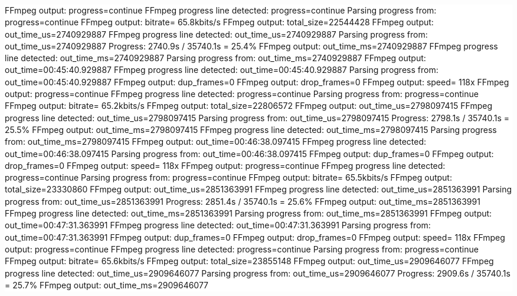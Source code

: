 FFmpeg output: progress=continue
FFmpeg progress line detected: progress=continue
Parsing progress from: progress=continue
FFmpeg output: bitrate=  65.8kbits/s
FFmpeg output: total_size=22544428
FFmpeg output: out_time_us=2740929887
FFmpeg progress line detected: out_time_us=2740929887
Parsing progress from: out_time_us=2740929887
Progress: 2740.9s / 35740.1s = 25.4%
FFmpeg output: out_time_ms=2740929887
FFmpeg progress line detected: out_time_ms=2740929887
Parsing progress from: out_time_ms=2740929887
FFmpeg output: out_time=00:45:40.929887
FFmpeg progress line detected: out_time=00:45:40.929887
Parsing progress from: out_time=00:45:40.929887
FFmpeg output: dup_frames=0
FFmpeg output: drop_frames=0
FFmpeg output: speed= 118x
FFmpeg output: progress=continue
FFmpeg progress line detected: progress=continue
Parsing progress from: progress=continue
FFmpeg output: bitrate=  65.2kbits/s
FFmpeg output: total_size=22806572
FFmpeg output: out_time_us=2798097415
FFmpeg progress line detected: out_time_us=2798097415
Parsing progress from: out_time_us=2798097415
Progress: 2798.1s / 35740.1s = 25.5%
FFmpeg output: out_time_ms=2798097415
FFmpeg progress line detected: out_time_ms=2798097415
Parsing progress from: out_time_ms=2798097415
FFmpeg output: out_time=00:46:38.097415
FFmpeg progress line detected: out_time=00:46:38.097415
Parsing progress from: out_time=00:46:38.097415
FFmpeg output: dup_frames=0
FFmpeg output: drop_frames=0
FFmpeg output: speed= 118x
FFmpeg output: progress=continue
FFmpeg progress line detected: progress=continue
Parsing progress from: progress=continue
FFmpeg output: bitrate=  65.5kbits/s
FFmpeg output: total_size=23330860
FFmpeg output: out_time_us=2851363991
FFmpeg progress line detected: out_time_us=2851363991
Parsing progress from: out_time_us=2851363991
Progress: 2851.4s / 35740.1s = 25.6%
FFmpeg output: out_time_ms=2851363991
FFmpeg progress line detected: out_time_ms=2851363991
Parsing progress from: out_time_ms=2851363991
FFmpeg output: out_time=00:47:31.363991
FFmpeg progress line detected: out_time=00:47:31.363991
Parsing progress from: out_time=00:47:31.363991
FFmpeg output: dup_frames=0
FFmpeg output: drop_frames=0
FFmpeg output: speed= 118x
FFmpeg output: progress=continue
FFmpeg progress line detected: progress=continue
Parsing progress from: progress=continue
FFmpeg output: bitrate=  65.6kbits/s
FFmpeg output: total_size=23855148
FFmpeg output: out_time_us=2909646077
FFmpeg progress line detected: out_time_us=2909646077
Parsing progress from: out_time_us=2909646077
Progress: 2909.6s / 35740.1s = 25.7%
FFmpeg output: out_time_ms=2909646077